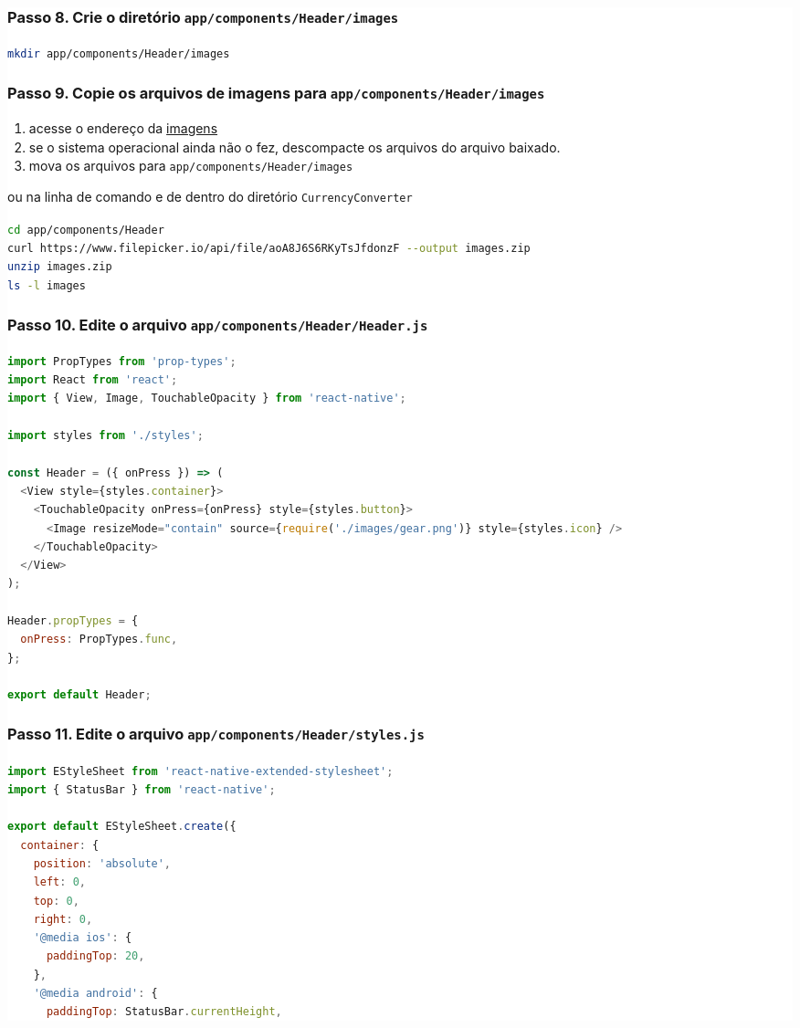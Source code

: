 ### [](#header-3) Passo 8. Crie o diretório ```app/components/Header/images```

```sh
mkdir app/components/Header/images
```


### [](#header-3) Passo  9. Copie os arquivos de imagens para ```app/components/Header/images```

1. acesse o endereço da [imagens](https://www.filepicker.io/api/file/aoA8J6S6RKyTsJfdonzF)
2. se o sistema operacional ainda não o fez, descompacte os arquivos do arquivo baixado.
3. mova os arquivos para ```app/components/Header/images```

ou na linha de comando e de dentro do diretório ```CurrencyConverter```
```sh
cd app/components/Header
curl https://www.filepicker.io/api/file/aoA8J6S6RKyTsJfdonzF --output images.zip
unzip images.zip
ls -l images
```

### [](#header-3) Passo 10. Edite o arquivo ```app/components/Header/Header.js```

```javascript
import PropTypes from 'prop-types';
import React from 'react';
import { View, Image, TouchableOpacity } from 'react-native';

import styles from './styles';

const Header = ({ onPress }) => (
  <View style={styles.container}>
    <TouchableOpacity onPress={onPress} style={styles.button}>
      <Image resizeMode="contain" source={require('./images/gear.png')} style={styles.icon} />
    </TouchableOpacity>
  </View>
);

Header.propTypes = {
  onPress: PropTypes.func,
};

export default Header;
```


### [](#header-3) Passo 11. Edite o arquivo ```app/components/Header/styles.js```

```javascript
import EStyleSheet from 'react-native-extended-stylesheet';
import { StatusBar } from 'react-native';

export default EStyleSheet.create({
  container: {
    position: 'absolute',
    left: 0,
    top: 0,
    right: 0,
    '@media ios': {
      paddingTop: 20,
    },
    '@media android': {
      paddingTop: StatusBar.currentHeight,
```